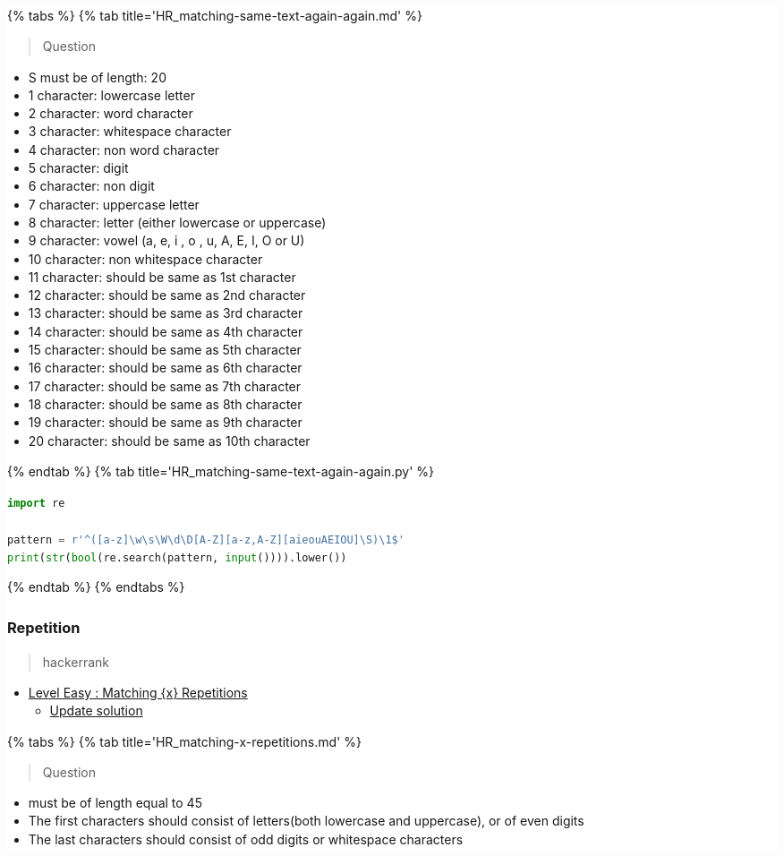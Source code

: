 {% tabs %}
{% tab title='HR_matching-same-text-again-again.md' %}

> Question

* S must be of length: 20
* 1 character: lowercase letter
* 2 character: word character
* 3 character: whitespace character
* 4 character: non word character
* 5 character: digit
* 6 character: non digit
* 7 character: uppercase letter
* 8 character: letter (either lowercase or uppercase)
* 9 character: vowel (a, e, i , o , u, A, E, I, O or U)
* 10 character: non whitespace character
* 11 character: should be same as 1st character
* 12 character: should be same as 2nd character
* 13 character: should be same as 3rd character
* 14 character: should be same as 4th character
* 15 character: should be same as 5th character
* 16 character: should be same as 6th character
* 17 character: should be same as 7th character
* 18 character: should be same as 8th character
* 19 character: should be same as 9th character
* 20 character: should be same as 10th character

{% endtab %}
{% tab title='HR_matching-same-text-again-again.py' %}

```py
import re

pattern = r'^([a-z]\w\s\W\d\D[A-Z][a-z,A-Z][aieouAEIOU]\S)\1$'
print(str(bool(re.search(pattern, input()))).lower())
```

{% endtab %}
{% endtabs %}

### Repetition

> hackerrank

* [Level Easy : Matching {x} Repetitions](https://www.hackerrank.com/challenges/matching-x-repetitions/problem)
  * [Update solution](https://github.com/seanhwangg/algorithm/edit/main/data-structure/string/repetition/HR_matching-x-repetitions.md)

{% tabs %}
{% tab title='HR_matching-x-repetitions.md' %}

> Question

* must be of length equal to 45
* The first characters should consist of letters(both lowercase and uppercase), or of even digits
* The last characters should consist of odd digits or whitespace characters


[//]: # (BJ_11091)